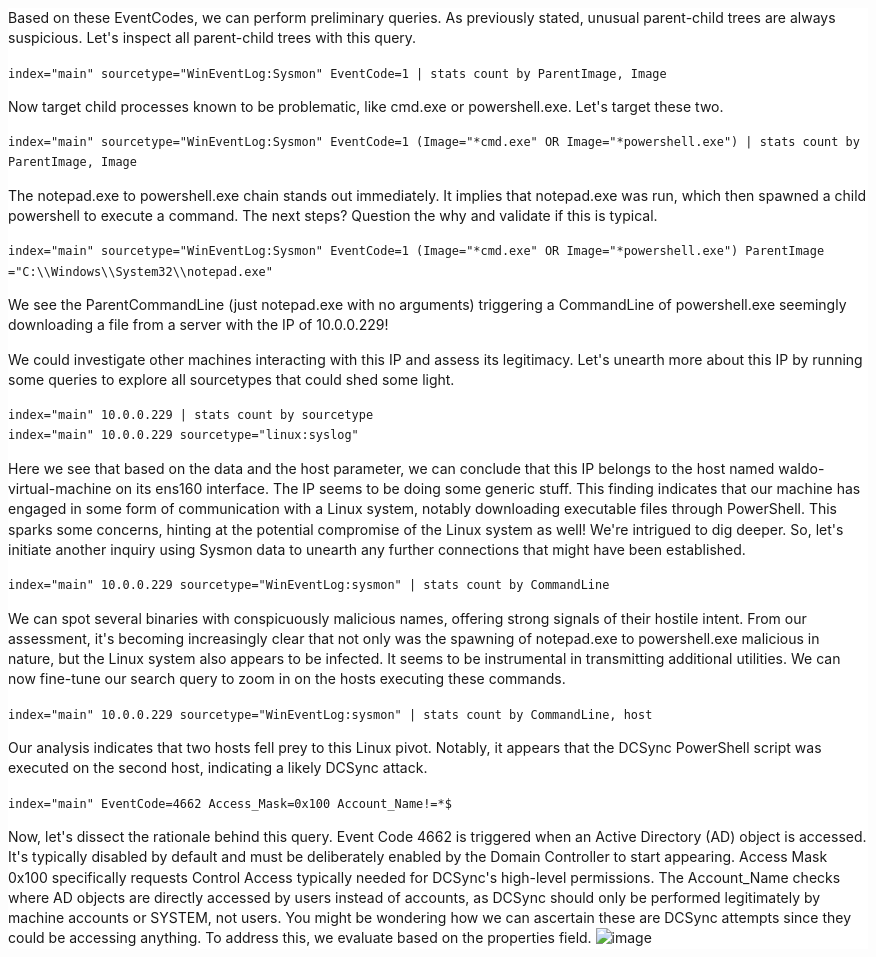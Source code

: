 Based on these EventCodes, we can perform preliminary queries. As previously stated, unusual parent-child trees are always suspicious. Let's inspect all parent-child trees with this query.
```
index="main" sourcetype="WinEventLog:Sysmon" EventCode=1 | stats count by ParentImage, Image
```

Now target child processes known to be problematic, like cmd.exe or powershell.exe. Let's target these two.
```
index="main" sourcetype="WinEventLog:Sysmon" EventCode=1 (Image="*cmd.exe" OR Image="*powershell.exe") | stats count by ParentImage, Image
```

The notepad.exe to powershell.exe chain stands out immediately. It implies that notepad.exe was run, which then spawned a child powershell to execute a command. The next steps? Question the why and validate if this is typical.
```
index="main" sourcetype="WinEventLog:Sysmon" EventCode=1 (Image="*cmd.exe" OR Image="*powershell.exe") ParentImage="C:\\Windows\\System32\\notepad.exe"
```
We see the ParentCommandLine (just notepad.exe with no arguments) triggering a CommandLine of powershell.exe seemingly downloading a file from a server with the IP of 10.0.0.229!

We could investigate other machines interacting with this IP and assess its legitimacy. Let's unearth more about this IP by running some queries to explore all sourcetypes that could shed some light.
```
index="main" 10.0.0.229 | stats count by sourcetype
index="main" 10.0.0.229 sourcetype="linux:syslog"
```

Here we see that based on the data and the host parameter, we can conclude that this IP belongs to the host named waldo-virtual-machine on its ens160 interface. The IP seems to be doing some generic stuff. This finding indicates that our machine has engaged in some form of communication with a Linux system, notably downloading executable files through PowerShell. This sparks some concerns, hinting at the potential compromise of the Linux system as well! We're intrigued to dig deeper. So, let's initiate another inquiry using Sysmon data to unearth any further connections that might have been established.
```
index="main" 10.0.0.229 sourcetype="WinEventLog:sysmon" | stats count by CommandLine
```
We can spot several binaries with conspicuously malicious names, offering strong signals of their hostile intent. From our assessment, it's becoming increasingly clear that not only was the spawning of notepad.exe to powershell.exe malicious in nature, but the Linux system also appears to be infected. It seems to be instrumental in transmitting additional utilities. We can now fine-tune our search query to zoom in on the hosts executing these commands.
```
index="main" 10.0.0.229 sourcetype="WinEventLog:sysmon" | stats count by CommandLine, host
```
Our analysis indicates that two hosts fell prey to this Linux pivot. Notably, it appears that the DCSync PowerShell script was executed on the second host, indicating a likely DCSync attack.
```
index="main" EventCode=4662 Access_Mask=0x100 Account_Name!=*$
```
Now, let's dissect the rationale behind this query. Event Code 4662 is triggered when an Active Directory (AD) object is accessed. It's typically disabled by default and must be deliberately enabled by the Domain Controller to start appearing. Access Mask 0x100 specifically requests Control Access typically needed for DCSync's high-level permissions. The Account_Name checks where AD objects are directly accessed by users instead of accounts, as DCSync should only be performed legitimately by machine accounts or SYSTEM, not users. You might be wondering how we can ascertain these are DCSync attempts since they could be accessing anything. To address this, we evaluate based on the properties field.
<img width="730" height="180" alt="image" src="https://github.com/user-attachments/assets/33721676-d427-47d1-a091-f56ed98400fe" />
